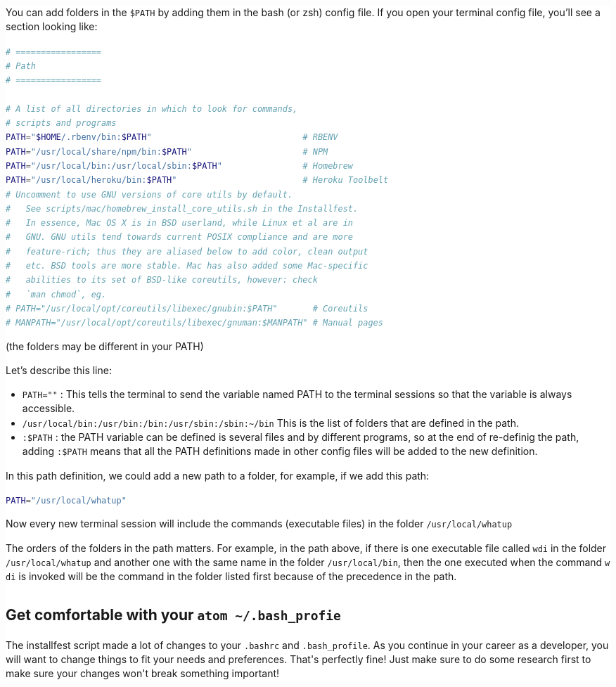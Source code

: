 You can add folders in the `$PATH` by adding them in the bash (or zsh) config file. If you open your terminal config file, you’ll see a section looking like:

```bash
# =================
# Path
# =================

# A list of all directories in which to look for commands,
# scripts and programs
PATH="$HOME/.rbenv/bin:$PATH"                              # RBENV
PATH="/usr/local/share/npm/bin:$PATH"                      # NPM
PATH="/usr/local/bin:/usr/local/sbin:$PATH"                # Homebrew
PATH="/usr/local/heroku/bin:$PATH"                         # Heroku Toolbelt
# Uncomment to use GNU versions of core utils by default.
#   See scripts/mac/homebrew_install_core_utils.sh in the Installfest.
#   In essence, Mac OS X is in BSD userland, while Linux et al are in
#   GNU. GNU utils tend towards current POSIX compliance and are more
#   feature-rich; thus they are aliased below to add color, clean output
#   etc. BSD tools are more stable. Mac has also added some Mac-specific
#   abilities to its set of BSD-like coreutils, however: check
#   `man chmod`, eg.
# PATH="/usr/local/opt/coreutils/libexec/gnubin:$PATH"       # Coreutils
# MANPATH="/usr/local/opt/coreutils/libexec/gnuman:$MANPATH" # Manual pages
```

(the folders may be different in your PATH)

Let’s describe this line:

* `PATH=""` : This tells the terminal to send the variable named PATH to the terminal sessions so that the variable is always accessible.
* `/usr/local/bin:/usr/bin:/bin:/usr/sbin:/sbin:~/bin` This is the list of folders that are defined in the path.
* `:$PATH` : the PATH variable can be defined is several files and by different programs, so at the end of re-definig the path, adding `:$PATH` means that all the PATH definitions made in other config files will be added to the new definition.

In this path definition, we could add a new path to a folder, for example, if we add this path:

```bash
PATH="/usr/local/whatup"
```

Now every new terminal session will include the commands (executable files) in the folder `/usr/local/whatup`


The orders of the folders in the path matters. For example, in the path above, if there is one executable file called `wdi` in the folder `/usr/local/whatup` and another one with the same name in the folder `/usr/local/bin`, then the one executed when the command `wdi` is invoked will be the command in the folder listed first because of the precedence in the path.

## Get comfortable with your `atom ~/.bash_profie`

The installfest script made a lot of changes to your `.bashrc` and `.bash_profile`. As you continue in your career as a developer, you will want to change things to fit your needs and preferences. That's perfectly fine! Just make sure to do some research first to make sure your changes won't break something important!
